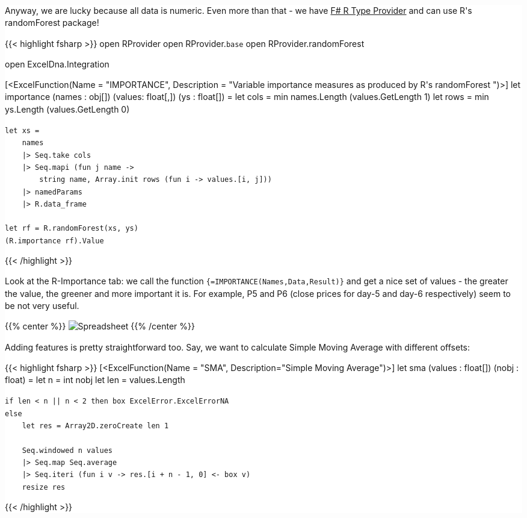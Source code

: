 Anyway, we are lucky because all data is numeric. Even more than that - we have <a title="R Type Provider" href="https://github.com/BlueMountainCapital/FSharpRProvider" target="_blank">F# R Type Provider</a> and can use R's randomForest package!  

{{< highlight fsharp >}}
open RProvider
open RProvider.``base``
open RProvider.randomForest

open ExcelDna.Integration

[<ExcelFunction(Name = "IMPORTANCE", 
    Description = "Variable importance measures as produced by R's randomForest ")>]
let importance (names : obj[]) (values: float[,]) (ys : float[]) =
    let cols = min names.Length (values.GetLength 1)
    let rows = min ys.Length    (values.GetLength 0)

    let xs = 
        names
        |> Seq.take cols
        |> Seq.mapi (fun j name ->
            string name, Array.init rows (fun i -> values.[i, j]))
        |> namedParams
        |> R.data_frame            

    let rf = R.randomForest(xs, ys)
    (R.importance rf).Value
{{< /highlight >}}

Look at the R-Importance tab: we call the function `{=IMPORTANCE(Names,Data,Result)}` and get a nice set of values - the greater the value, the greener and more important it is. For example, P5 and P6 (close prices for day-5 and day-6 respectively) seem to be not very useful. 

{{% center %}}
![Spreadsheet](/images/excel-importance.png)
{{% /center %}}


Adding features is pretty straightforward too. Say, we want to calculate Simple Moving Average with different offsets:  

{{< highlight fsharp >}}
[<ExcelFunction(Name = "SMA", Description="Simple Moving Average")>]
let sma (values : float[]) (nobj : float) =
    let n   = int nobj
    let len = values.Length

    if len < n || n < 2 then box ExcelError.ExcelErrorNA
    else 
        let res = Array2D.zeroCreate len 1

        Seq.windowed n values
        |> Seq.map Seq.average
        |> Seq.iteri (fun i v -> res.[i + n - 1, 0] <- box v)
        resize res
{{< /highlight >}}


[^1]: see *interpolation* project <a title="Interpolation" href="https://github.com/luajalla/everything-fun/tree/master/exceldna-sample/interpolation" target="_blank">here</a>.
[^2]: as a reminder, array formulae are entered with Ctrl+Shift+Enter.
[^3]: and also my experience has nothing to do with trading.